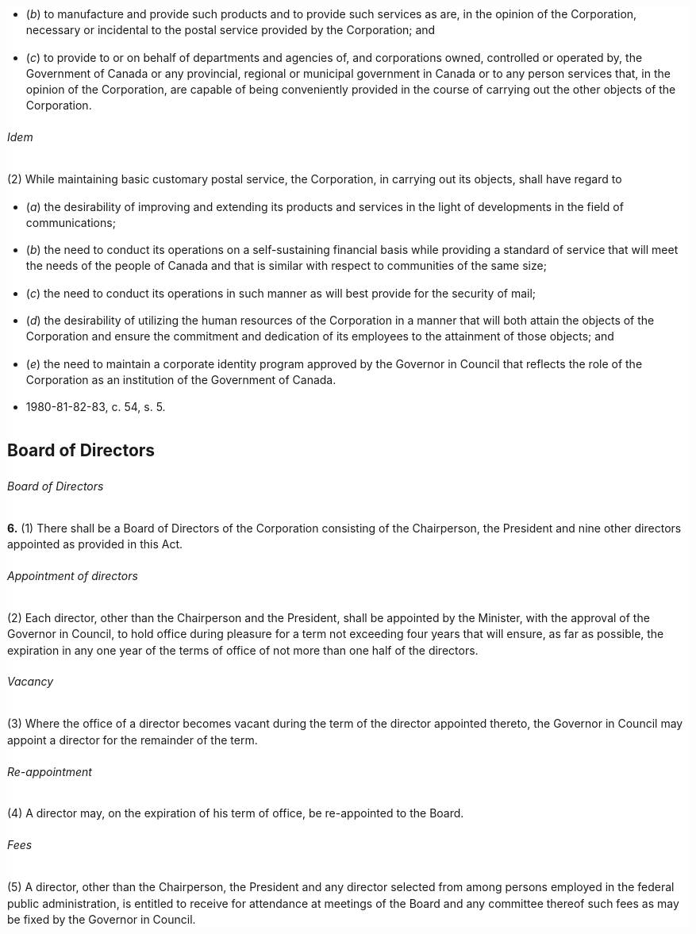   * (_b_) to manufacture and provide such products and to provide such services as are, in the opinion of the Corporation, necessary or incidental to the postal service provided by the Corporation; and

  * (_c_) to provide to or on behalf of departments and agencies of, and corporations owned, controlled or operated by, the Government of Canada or any provincial, regional or municipal government in Canada or to any person services that, in the opinion of the Corporation, are capable of being conveniently provided in the course of carrying out the other objects of the Corporation.

###### Idem

(2) While maintaining basic customary postal service, the Corporation, in carrying out its objects, shall have regard to

  * (_a_) the desirability of improving and extending its products and services in the light of developments in the field of communications;

  * (_b_) the need to conduct its operations on a self-sustaining financial basis while providing a standard of service that will meet the needs of the people of Canada and that is similar with respect to communities of the same size;

  * (_c_) the need to conduct its operations in such manner as will best provide for the security of mail;

  * (_d_) the desirability of utilizing the human resources of the Corporation in a manner that will both attain the objects of the Corporation and ensure the commitment and dedication of its employees to the attainment of those objects; and

  * (_e_) the need to maintain a corporate identity program approved by the Governor in Council that reflects the role of the Corporation as an institution of the Government of Canada.

  * 1980-81-82-83, c. 54, s. 5.

## Board of Directors

###### Board of Directors

**6.** (1) There shall be a Board of Directors of the Corporation consisting of the Chairperson, the President and nine other directors appointed as provided in this Act.

###### Appointment of directors

(2) Each director, other than the Chairperson and the President, shall be appointed by the Minister, with the approval of the Governor in Council, to hold office during pleasure for a term not exceeding four years that will ensure, as far as possible, the expiration in any one year of the terms of office of not more than one half of the directors.

###### Vacancy

(3) Where the office of a director becomes vacant during the term of the director appointed thereto, the Governor in Council may appoint a director for the remainder of the term.

###### Re-appointment

(4) A director may, on the expiration of his term of office, be re-appointed to the Board.

###### Fees

(5) A director, other than the Chairperson, the President and any director selected from among persons employed in the federal public administration, is entitled to receive for attendance at meetings of the Board and any committee thereof such fees as may be fixed by the Governor in Council.
